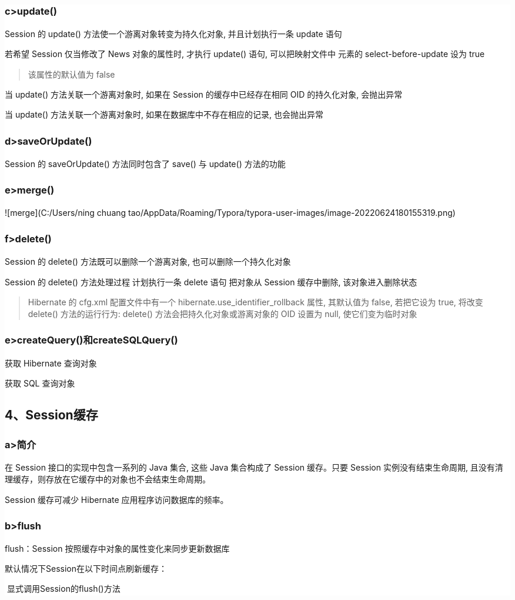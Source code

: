 ### c>update() 

Session 的 update() 方法使一个游离对象转变为持久化对象, 并且计划执行一条 update 语句

若希望 Session 仅当修改了 News 对象的属性时, 才执行 update() 语句, 可以把映射文件中 <class> 元素的 select-before-update 设为 true

> 该属性的默认值为 false



当 update() 方法关联一个游离对象时, 如果在 Session 的缓存中已经存在相同 OID 的持久化对象, 会抛出异常

当 update() 方法关联一个游离对象时, 如果在数据库中不存在相应的记录, 也会抛出异常

### d>saveOrUpdate() 

Session 的 saveOrUpdate() 方法同时包含了 save() 与 update() 方法的功能

### e>merge() 

![merge](C:/Users/ning chuang tao/AppData/Roaming/Typora/typora-user-images/image-20220624180155319.png)

### f>delete() 

Session 的 delete() 方法既可以删除一个游离对象, 也可以删除一个持久化对象

Session 的 delete() 方法处理过程
	计划执行一条 delete 语句
	把对象从 Session 缓存中删除, 该对象进入删除状态

> Hibernate 的 cfg.xml 配置文件中有一个 hibernate.use_identifier_rollback 属性, 其默认值为 false, 若把它设为 true, 将改变 delete() 方法的运行行为: delete() 方法会把持久化对象或游离对象的 OID 设置为 null, 使它们变为临时对象

### e>createQuery()和createSQLQuery()

获取 Hibernate 查询对象



获取 SQL 查询对象

## 4、Session缓存

### a>简介

在 Session 接口的实现中包含一系列的 Java 集合, 这些 Java 集合构成了 Session 缓存。只要 Session 实例没有结束生命周期, 且没有清理缓存，则存放在它缓存中的对象也不会结束生命周期。

Session 缓存可减少 Hibernate 应用程序访问数据库的频率。

### b>flush

flush：Session 按照缓存中对象的属性变化来同步更新数据库

默认情况下Session在以下时间点刷新缓存：

​	显式调用Session的flush()方法
